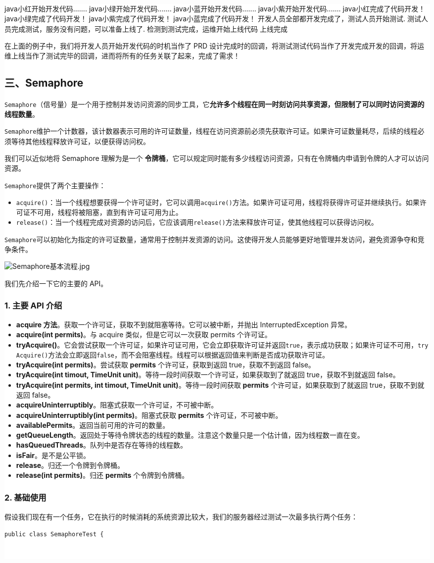 java小红开始开发代码.......
java小绿开始开发代码.......
java小蓝开始开发代码.......
java小紫开始开发代码.......
java小红完成了代码开发！
java小绿完成了代码开发！
java小紫完成了代码开发！
java小蓝完成了代码开发！
开发人员全部都开发完成了，测试人员开始测试.
测试人员完成测试，服务没有问题，可以准备上线了.
检测到测试完成，运维开始上线代码
上线完成
</code></pre>
<p>在上面的例子中，我们将开发人员开始开发代码的时机当作了 PRD 设计完成时的回调，将测试测试代码当作了开发完成开发的回调，将运维上线当作了测试完毕的回调，进而将所有的任务关联了起来，完成了需求！</p>
<h2 id="三-semaphore">三、Semaphore</h2>
<p><code>Semaphore</code>（信号量）是一个用于控制并发访问资源的同步工具，它<strong>允许多个线程在同一时刻访问共享资源，但限制了可以同时访问资源的线程数量</strong>。</p>
<p><code>Semaphore</code>维护一个计数器，该计数器表示可用的许可证数量，线程在访问资源前必须先获取许可证。如果许可证数量耗尽，后续的线程必须等待其他线程释放许可证，以便获得访问权。</p>
<p>我们可以近似地将 Semaphore 理解为是一个 <strong>令牌桶</strong>，它可以规定同时能有多少线程访问资源，只有在令牌桶内申请到令牌的人才可以访问资源。</p>
<p><code>Semaphore</code>提供了两个主要操作：</p>
<ul>
<li><code>acquire()</code>：当一个线程想要获得一个许可证时，它可以调用<code>acquire()</code>方法。如果许可证可用，线程将获得许可证并继续执行。如果许可证不可用，线程将被阻塞，直到有许可证可用为止。</li>
<li><code>release()</code>：当一个线程完成对资源的访问后，它应该调用<code>release()</code>方法来释放许可证，使其他线程可以获得访问权。</li>
</ul>
<p><code>Semaphore</code>可以初始化为指定的许可证数量，通常用于控制并发资源的访问。这使得开发人员能够更好地管理并发访问，避免资源争夺和竞争条件。</p>
<p><img alt="Semaphore基本流程.jpg" src="assets/0844fe65d87d4bb2bd09f37167f228ba_tplv-k3u1fbpfcp-jj-mark_1890_0_0_0_q75.awebp"/></p>
<p>我们先介绍一下它的主要的 API。</p>
<h3 id="1-主要-api-介绍">1. 主要 API 介绍</h3>
<ul>
<li><strong>acquire 方法</strong>。获取一个许可证，获取不到就阻塞等待。它可以被中断，并抛出 InterruptedException 异常。</li>
<li><strong>acquire(int permits)</strong>。与 acquire 类似，但是它可以一次获取 permits 个许可证。</li>
<li><strong>tryAcquire()</strong>。它会尝试获取一个许可证，如果许可证可用，它会立即获取许可证并返回<code>true</code>，表示成功获取；如果许可证不可用，<code>tryAcquire()</code>方法会立即返回<code>false</code>，而不会阻塞线程。线程可以根据返回值来判断是否成功获取许可证。</li>
<li><strong>tryAcquire(int permits)</strong>。尝试获取 <strong>permits</strong> 个许可证，获取到返回 true，获取不到返回 false。</li>
<li><strong>tryAcquire(int timout, TimeUnit unit)</strong>。等待一段时间获取一个许可证，如果获取到了就返回 true，获取不到就返回 false。</li>
<li><strong>tryAcquire(int permits, int timout, TimeUnit unit)</strong>。等待一段时间获取 <strong>permits</strong> 个许可证，如果获取到了就返回 true，获取不到就返回 false。</li>
<li><strong>acquireUninterruptibly</strong>。阻塞式获取一个许可证，不可被中断。</li>
<li><strong>acquireUninterruptibly(int permits)</strong>。阻塞式获取 <strong>permits</strong> 个许可证，不可被中断。</li>
<li><strong>availablePermits</strong>。返回当前可用的许可的数量。</li>
<li><strong>getQueueLength</strong>。返回处于等待令牌状态的线程的数量。注意这个数量只是一个估计值，因为线程数一直在变。</li>
<li><strong>hasQueuedThreads</strong>。队列中是否存在等待的线程数。</li>
<li><strong>isFair</strong>。是不是公平锁。</li>
<li><strong>release</strong>。归还一个令牌到令牌桶。</li>
<li><strong>release(int permits)</strong>。归还 <strong>permits</strong> 个令牌到令牌桶。</li>
</ul>
<h3 id="2-基础使用-2">2. 基础使用</h3>
<p>假设我们现在有一个任务，它在执行的时候消耗的系统资源比较大，我们的服务器经过测试一次最多执行两个任务：</p>
<pre><code class="language-java">public class SemaphoreTest {
